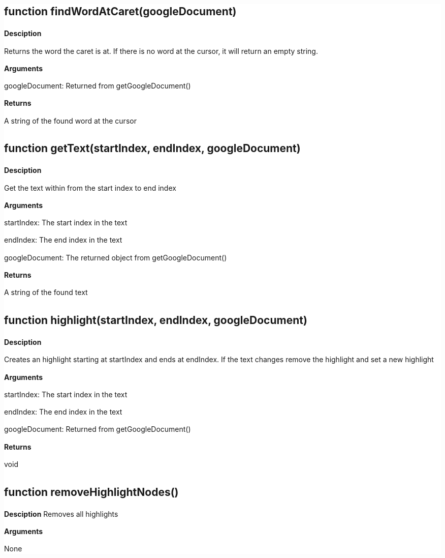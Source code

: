 ## function findWordAtCaret(googleDocument)
**Desciption** 

Returns the word the caret is at. If there is no word at the cursor, it will return an empty string.

**Arguments** 

googleDocument: Returned from getGoogleDocument()

**Returns** 

A string of the found word at the cursor

## function getText(startIndex, endIndex, googleDocument)
**Desciption** 

Get the text within from the start index to end index

**Arguments** 

startIndex: The start index in the text

endIndex: The end index in the text

googleDocument: The returned object from getGoogleDocument() 

**Returns** 

A string of the found text


## function highlight(startIndex, endIndex, googleDocument)
**Desciption** 

Creates an highlight starting at startIndex and ends at endIndex. If the text changes remove the highlight and set a new highlight

**Arguments** 

startIndex: The start index in the text

endIndex: The end index in the text

googleDocument: Returned from getGoogleDocument()

**Returns** 

void
 
## function removeHighlightNodes()
**Desciption** 
Removes all highlights

**Arguments** 

None

